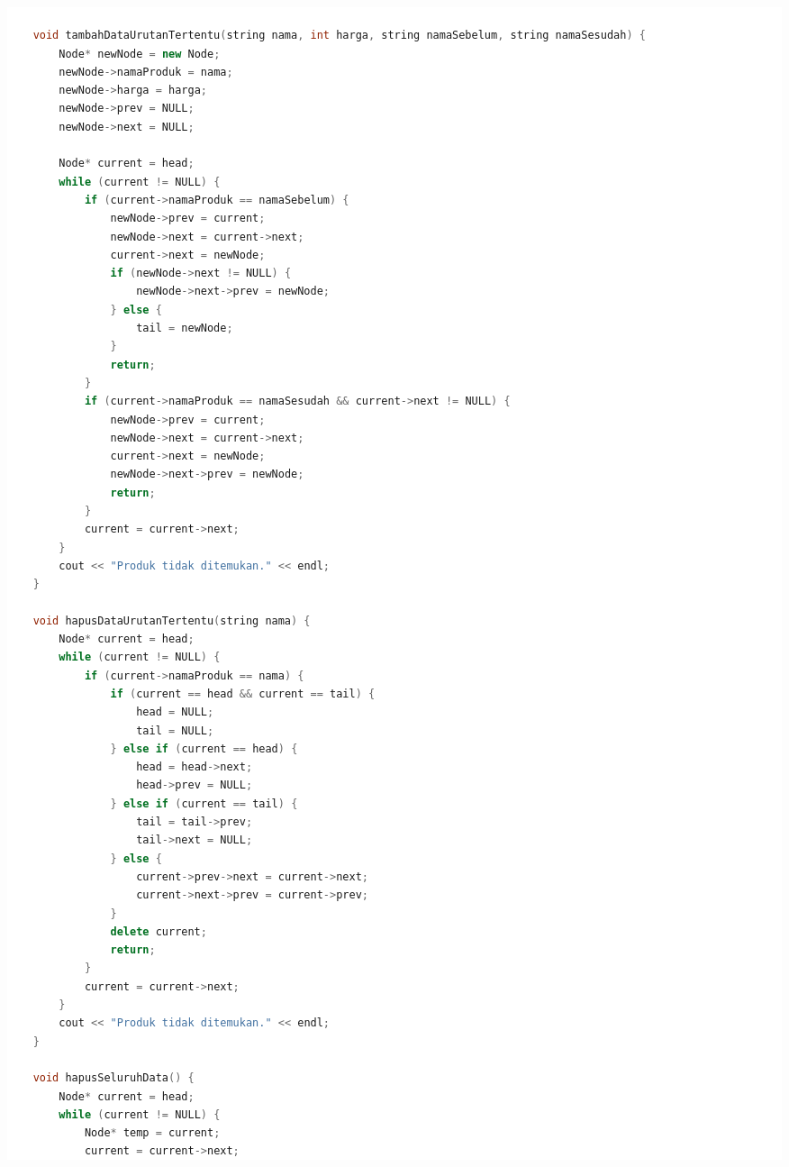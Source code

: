 ```C++

    void tambahDataUrutanTertentu(string nama, int harga, string namaSebelum, string namaSesudah) {
        Node* newNode = new Node;
        newNode->namaProduk = nama;
        newNode->harga = harga;
        newNode->prev = NULL;
        newNode->next = NULL;

        Node* current = head;
        while (current != NULL) {
            if (current->namaProduk == namaSebelum) {
                newNode->prev = current;
                newNode->next = current->next;
                current->next = newNode;
                if (newNode->next != NULL) {
                    newNode->next->prev = newNode;
                } else {
                    tail = newNode;
                }
                return;
            }
            if (current->namaProduk == namaSesudah && current->next != NULL) {
                newNode->prev = current;
                newNode->next = current->next;
                current->next = newNode;
                newNode->next->prev = newNode;
                return;
            }
            current = current->next;
        }
        cout << "Produk tidak ditemukan." << endl;
    }

    void hapusDataUrutanTertentu(string nama) {
        Node* current = head;
        while (current != NULL) {
            if (current->namaProduk == nama) {
                if (current == head && current == tail) {
                    head = NULL;
                    tail = NULL;
                } else if (current == head) {
                    head = head->next;
                    head->prev = NULL;
                } else if (current == tail) {
                    tail = tail->prev;
                    tail->next = NULL;
                } else {
                    current->prev->next = current->next;
                    current->next->prev = current->prev;
                }
                delete current;
                return;
            }
            current = current->next;
        }
        cout << "Produk tidak ditemukan." << endl;
    }

    void hapusSeluruhData() {
        Node* current = head;
        while (current != NULL) {
            Node* temp = current;
            current = current->next;
```